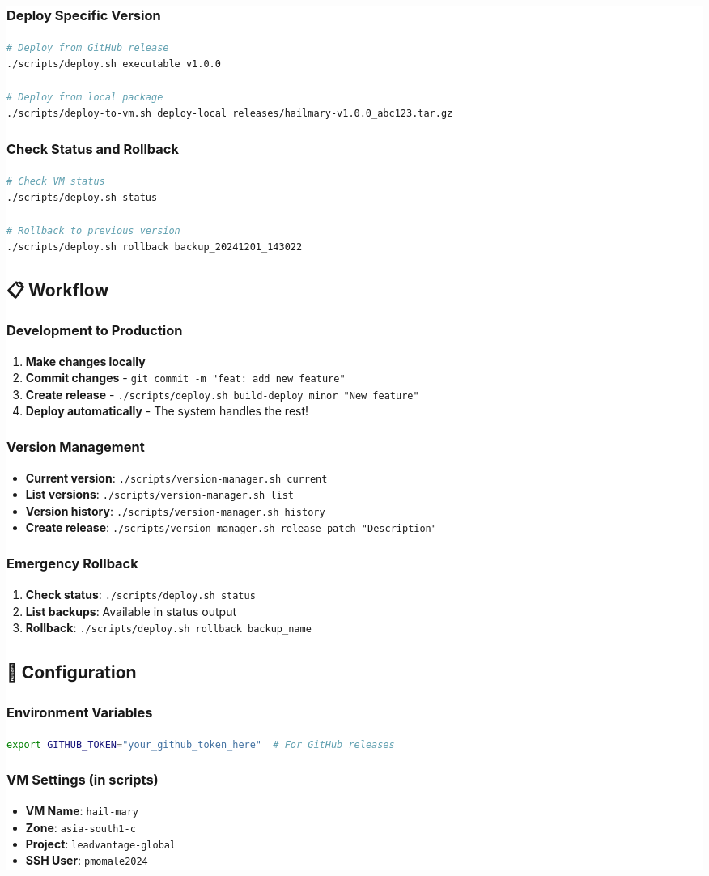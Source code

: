 ### Deploy Specific Version
```bash
# Deploy from GitHub release
./scripts/deploy.sh executable v1.0.0

# Deploy from local package
./scripts/deploy-to-vm.sh deploy-local releases/hailmary-v1.0.0_abc123.tar.gz
```

### Check Status and Rollback
```bash
# Check VM status
./scripts/deploy.sh status

# Rollback to previous version
./scripts/deploy.sh rollback backup_20241201_143022
```

## 📋 Workflow

### Development to Production
1. **Make changes locally**
2. **Commit changes** - `git commit -m "feat: add new feature"`
3. **Create release** - `./scripts/deploy.sh build-deploy minor "New feature"`
4. **Deploy automatically** - The system handles the rest!

### Version Management
- **Current version**: `./scripts/version-manager.sh current`
- **List versions**: `./scripts/version-manager.sh list`
- **Version history**: `./scripts/version-manager.sh history`
- **Create release**: `./scripts/version-manager.sh release patch "Description"`

### Emergency Rollback
1. **Check status**: `./scripts/deploy.sh status`
2. **List backups**: Available in status output
3. **Rollback**: `./scripts/deploy.sh rollback backup_name`

## 🔧 Configuration

### Environment Variables
```bash
export GITHUB_TOKEN="your_github_token_here"  # For GitHub releases
```

### VM Settings (in scripts)
- **VM Name**: `hail-mary`
- **Zone**: `asia-south1-c`
- **Project**: `leadvantage-global`
- **SSH User**: `pmomale2024`
